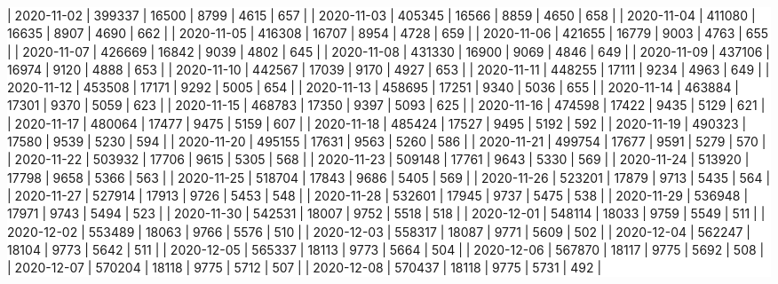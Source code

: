 | 2020-11-02 | 399337 | 16500 | 8799 | 4615 | 657 |
| 2020-11-03 | 405345 | 16566 | 8859 | 4650 | 658 |
| 2020-11-04 | 411080 | 16635 | 8907 | 4690 | 662 |
| 2020-11-05 | 416308 | 16707 | 8954 | 4728 | 659 |
| 2020-11-06 | 421655 | 16779 | 9003 | 4763 | 655 |
| 2020-11-07 | 426669 | 16842 | 9039 | 4802 | 645 |
| 2020-11-08 | 431330 | 16900 | 9069 | 4846 | 649 |
| 2020-11-09 | 437106 | 16974 | 9120 | 4888 | 653 |
| 2020-11-10 | 442567 | 17039 | 9170 | 4927 | 653 |
| 2020-11-11 | 448255 | 17111 | 9234 | 4963 | 649 |
| 2020-11-12 | 453508 | 17171 | 9292 | 5005 | 654 |
| 2020-11-13 | 458695 | 17251 | 9340 | 5036 | 655 |
| 2020-11-14 | 463884 | 17301 | 9370 | 5059 | 623 |
| 2020-11-15 | 468783 | 17350 | 9397 | 5093 | 625 |
| 2020-11-16 | 474598 | 17422 | 9435 | 5129 | 621 |
| 2020-11-17 | 480064 | 17477 | 9475 | 5159 | 607 |
| 2020-11-18 | 485424 | 17527 | 9495 | 5192 | 592 |
| 2020-11-19 | 490323 | 17580 | 9539 | 5230 | 594 |
| 2020-11-20 | 495155 | 17631 | 9563 | 5260 | 586 |
| 2020-11-21 | 499754 | 17677 | 9591 | 5279 | 570 |
| 2020-11-22 | 503932 | 17706 | 9615 | 5305 | 568 |
| 2020-11-23 | 509148 | 17761 | 9643 | 5330 | 569 |
| 2020-11-24 | 513920 | 17798 | 9658 | 5366 | 563 |
| 2020-11-25 | 518704 | 17843 | 9686 | 5405 | 569 |
| 2020-11-26 | 523201 | 17879 | 9713 | 5435 | 564 |
| 2020-11-27 | 527914 | 17913 | 9726 | 5453 | 548 |
| 2020-11-28 | 532601 | 17945 | 9737 | 5475 | 538 |
| 2020-11-29 | 536948 | 17971 | 9743 | 5494 | 523 |
| 2020-11-30 | 542531 | 18007 | 9752 | 5518 | 518 |
| 2020-12-01 | 548114 | 18033 | 9759 | 5549 | 511 |
| 2020-12-02 | 553489 | 18063 | 9766 | 5576 | 510 |
| 2020-12-03 | 558317 | 18087 | 9771 | 5609 | 502 |
| 2020-12-04 | 562247 | 18104 | 9773 | 5642 | 511 |
| 2020-12-05 | 565337 | 18113 | 9773 | 5664 | 504 |
| 2020-12-06 | 567870 | 18117 | 9775 | 5692 | 508 |
| 2020-12-07 | 570204 | 18118 | 9775 | 5712 | 507 |
| 2020-12-08 | 570437 | 18118 | 9775 | 5731 | 492 |
